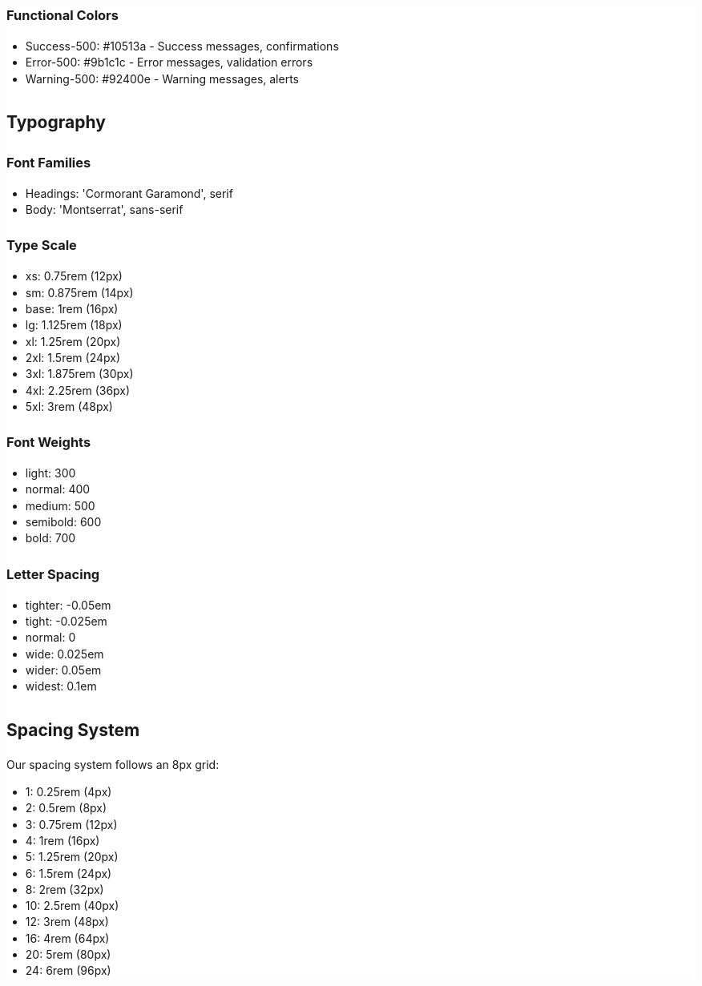 ### Functional Colors
- Success-500: #10513a - Success messages, confirmations
- Error-500: #9b1c1c - Error messages, validation errors
- Warning-500: #92400e - Warning messages, alerts

## Typography

### Font Families
- Headings: 'Cormorant Garamond', serif
- Body: 'Montserrat', sans-serif

### Type Scale
- xs: 0.75rem (12px)
- sm: 0.875rem (14px)
- base: 1rem (16px)
- lg: 1.125rem (18px)
- xl: 1.25rem (20px)
- 2xl: 1.5rem (24px)
- 3xl: 1.875rem (30px)
- 4xl: 2.25rem (36px)
- 5xl: 3rem (48px)

### Font Weights
- light: 300
- normal: 400
- medium: 500
- semibold: 600
- bold: 700

### Letter Spacing
- tighter: -0.05em
- tight: -0.025em
- normal: 0
- wide: 0.025em
- wider: 0.05em
- widest: 0.1em

## Spacing System

Our spacing system follows an 8px grid:
- 1: 0.25rem (4px)
- 2: 0.5rem (8px)
- 3: 0.75rem (12px)
- 4: 1rem (16px)
- 5: 1.25rem (20px)
- 6: 1.5rem (24px)
- 8: 2rem (32px)
- 10: 2.5rem (40px)
- 12: 3rem (48px)
- 16: 4rem (64px)
- 20: 5rem (80px)
- 24: 6rem (96px)
